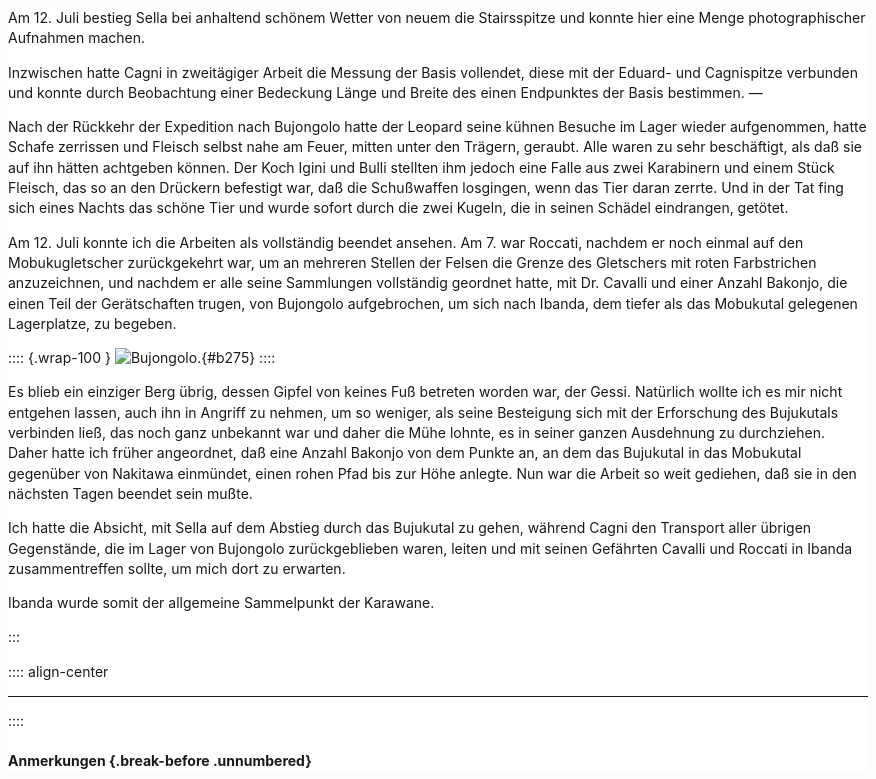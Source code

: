 Am 12. Juli bestieg Sella bei anhaltend schönem Wetter von neuem die
Stairsspitze und konnte hier eine Menge photographischer Aufnahmen machen.

Inzwischen hatte Cagni in zweitägiger Arbeit die Messung der Basis vollendet,
diese mit der Eduard- und Cagnispitze verbunden und konnte durch Beobachtung
einer Bedeckung Länge und Breite des einen Endpunktes der Basis bestimmen. —

Nach der Rückkehr der Expedition nach Bujongolo hatte der Leopard seine kühnen
Besuche im Lager wieder aufgenommen, hatte Schafe zerrissen und Fleisch selbst
nahe am Feuer, mitten unter den Trägern, geraubt. Alle waren zu sehr
beschäftigt, als daß sie auf ihn hätten achtgeben können. Der Koch Igini und
Bulli stellten ihm jedoch eine Falle aus zwei Karabinern und einem Stück
Fleisch, das so an den Drückern befestigt war, daß die Schußwaffen losgingen,
wenn das Tier daran zerrte. Und in der Tat fing sich eines Nachts das schöne
Tier und wurde sofort durch die zwei Kugeln, die in seinen Schädel eindrangen,
getötet.

Am 12. Juli konnte ich die Arbeiten als vollständig beendet ansehen. Am 7. war
Roccati, nachdem er noch einmal auf den Mobukugletscher zurückgekehrt war, um an
mehreren Stellen der Felsen die Grenze des Gletschers mit roten Farbstrichen
anzuzeichnen, und nachdem er alle seine Sammlungen vollständig geordnet hatte,
mit Dr. Cavalli und einer Anzahl Bakonjo, die einen Teil der Gerätschaften
trugen, von Bujongolo aufgebrochen, um sich nach Ibanda, dem tiefer als das
Mobukutal gelegenen Lagerplatze, zu begeben.

:::: {.wrap-100  }
![Bujongolo.](Der_Ruwenzori_275.jpg "Bujongolo."){#b275}
::::

Es blieb ein einziger Berg übrig, dessen Gipfel von keines Fuß betreten worden
war, der Gessi. Natürlich wollte ich es mir nicht entgehen lassen, auch ihn in
Angriff zu nehmen, um so weniger, als seine Besteigung sich mit der Erforschung
des Bujukutals verbinden ließ, das noch ganz unbekannt war und daher die Mühe
lohnte, es in seiner ganzen Ausdehnung zu durchziehen. Daher hatte ich früher
angeordnet, daß eine Anzahl Bakonjo von dem Punkte an, an dem das Bujukutal in
das Mobukutal gegenüber von Nakitawa einmündet, einen rohen Pfad bis zur Höhe
anlegte. Nun war die Arbeit so weit gediehen, daß sie in den nächsten Tagen
beendet sein mußte.

Ich hatte die Absicht, mit Sella auf dem Abstieg durch das Bujukutal zu gehen,
während Cagni den Transport aller übrigen Gegenstände, die im Lager von
Bujongolo zurückgeblieben waren, leiten und mit seinen Gefährten Cavalli und
Roccati in Ibanda zusammentreffen sollte, um mich dort zu erwarten.

Ibanda wurde somit der allgemeine Sammelpunkt der Karawane.

:::

:::: align-center
****
::::

#### **Anmerkungen** {.break-before .unnumbered}
